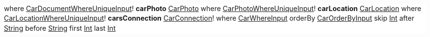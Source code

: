 </tr>
<tr>
<td colspan="2" align="right" valign="top">where</td>
<td valign="top"><a href="#cardocumentwhereuniqueinput">CarDocumentWhereUniqueInput</a>!</td>
<td></td>
</tr>
<tr>
<td colspan="2" valign="top"><strong>carPhoto</strong></td>
<td valign="top"><a href="#carphoto">CarPhoto</a></td>
<td></td>
</tr>
<tr>
<td colspan="2" align="right" valign="top">where</td>
<td valign="top"><a href="#carphotowhereuniqueinput">CarPhotoWhereUniqueInput</a>!</td>
<td></td>
</tr>
<tr>
<td colspan="2" valign="top"><strong>carLocation</strong></td>
<td valign="top"><a href="#carlocation">CarLocation</a></td>
<td></td>
</tr>
<tr>
<td colspan="2" align="right" valign="top">where</td>
<td valign="top"><a href="#carlocationwhereuniqueinput">CarLocationWhereUniqueInput</a>!</td>
<td></td>
</tr>
<tr>
<td colspan="2" valign="top"><strong>carsConnection</strong></td>
<td valign="top"><a href="#carconnection">CarConnection</a>!</td>
<td></td>
</tr>
<tr>
<td colspan="2" align="right" valign="top">where</td>
<td valign="top"><a href="#carwhereinput">CarWhereInput</a></td>
<td></td>
</tr>
<tr>
<td colspan="2" align="right" valign="top">orderBy</td>
<td valign="top"><a href="#carorderbyinput">CarOrderByInput</a></td>
<td></td>
</tr>
<tr>
<td colspan="2" align="right" valign="top">skip</td>
<td valign="top"><a href="#int">Int</a></td>
<td></td>
</tr>
<tr>
<td colspan="2" align="right" valign="top">after</td>
<td valign="top"><a href="#string">String</a></td>
<td></td>
</tr>
<tr>
<td colspan="2" align="right" valign="top">before</td>
<td valign="top"><a href="#string">String</a></td>
<td></td>
</tr>
<tr>
<td colspan="2" align="right" valign="top">first</td>
<td valign="top"><a href="#int">Int</a></td>
<td></td>
</tr>
<tr>
<td colspan="2" align="right" valign="top">last</td>
<td valign="top"><a href="#int">Int</a></td>